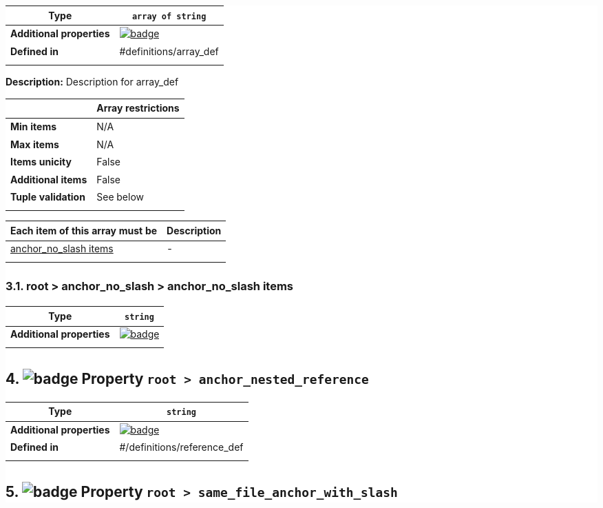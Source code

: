 | Type                      | `array of string`                                                                                                   |
| ------------------------- | ------------------------------------------------------------------------------------------------------------------- |
| **Additional properties** | [![badge](https://img.shields.io/badge/Any+type-allowed-green)](# "Additional Properties of any type are allowed.") |
| **Defined in**            | #definitions/array_def                                                                                              |
|                           |                                                                                                                     |

**Description:** Description for array_def

|                      | Array restrictions |
| -------------------- | ------------------ |
| **Min items**        | N/A                |
| **Max items**        | N/A                |
| **Items unicity**    | False              |
| **Additional items** | False              |
| **Tuple validation** | See below          |
|                      |                    |

| Each item of this array must be                 | Description |
| ----------------------------------------------- | ----------- |
| [anchor_no_slash items](#anchor_no_slash_items) | -           |
|                                                 |             |

### <a name="autogenerated_heading_2"></a>3.1. root > anchor_no_slash > anchor_no_slash items

| Type                      | `string`                                                                                                            |
| ------------------------- | ------------------------------------------------------------------------------------------------------------------- |
| **Additional properties** | [![badge](https://img.shields.io/badge/Any+type-allowed-green)](# "Additional Properties of any type are allowed.") |
|                           |                                                                                                                     |

## <a name="anchor_nested_reference"></a>4. ![badge](https://img.shields.io/badge/Optional-yellow) Property `root > anchor_nested_reference`

| Type                      | `string`                                                                                                            |
| ------------------------- | ------------------------------------------------------------------------------------------------------------------- |
| **Additional properties** | [![badge](https://img.shields.io/badge/Any+type-allowed-green)](# "Additional Properties of any type are allowed.") |
| **Defined in**            | #/definitions/reference_def                                                                                         |
|                           |                                                                                                                     |

## <a name="same_file_anchor_with_slash"></a>5. ![badge](https://img.shields.io/badge/Optional-yellow) Property `root > same_file_anchor_with_slash`
